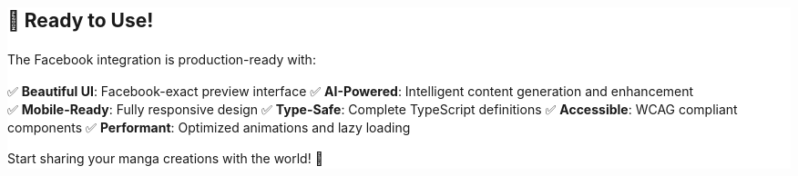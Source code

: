 ## 🎉 Ready to Use!

The Facebook integration is production-ready with:

✅ **Beautiful UI**: Facebook-exact preview interface
✅ **AI-Powered**: Intelligent content generation and enhancement  
✅ **Mobile-Ready**: Fully responsive design
✅ **Type-Safe**: Complete TypeScript definitions
✅ **Accessible**: WCAG compliant components
✅ **Performant**: Optimized animations and lazy loading

Start sharing your manga creations with the world! 🚀
